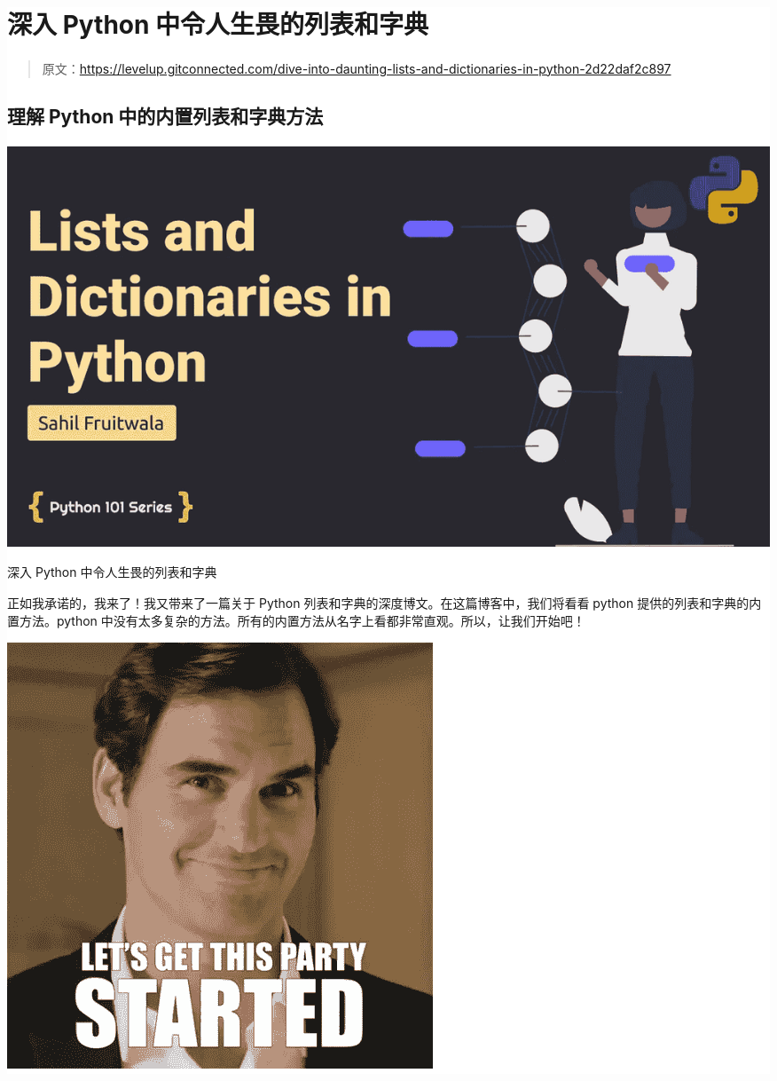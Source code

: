 # 深入 Python 中令人生畏的列表和字典

> 原文：<https://levelup.gitconnected.com/dive-into-daunting-lists-and-dictionaries-in-python-2d22daf2c897>

## 理解 Python 中的内置列表和字典方法

![](img/c2d0bd7fe70ac733d9c7ac2b4bbf5fe2.png)

深入 Python 中令人生畏的列表和字典

正如我承诺的，我来了！我又带来了一篇关于 Python 列表和字典的深度博文。在这篇博客中，我们将看看 python 提供的列表和字典的内置方法。python 中没有太多复杂的方法。所有的内置方法从名字上看都非常直观。所以，让我们开始吧！

![](img/29a1777cef83eb90b10728dc6728fea9.png)
